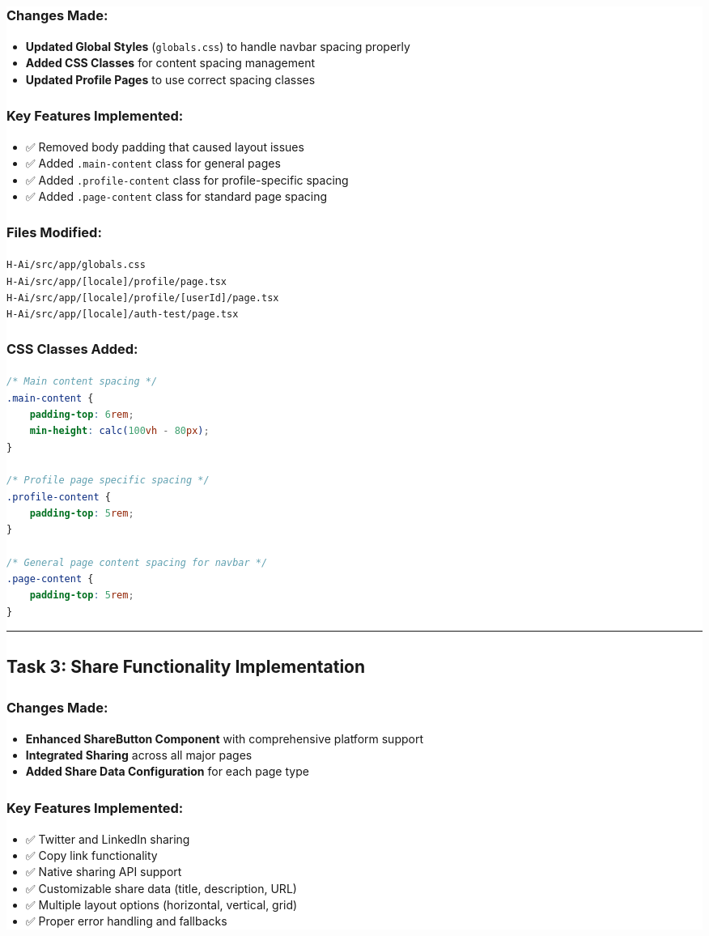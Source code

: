 ### Changes Made:
- **Updated Global Styles** (`globals.css`) to handle navbar spacing properly
- **Added CSS Classes** for content spacing management
- **Updated Profile Pages** to use correct spacing classes

### Key Features Implemented:
- ✅ Removed body padding that caused layout issues
- ✅ Added `.main-content` class for general pages
- ✅ Added `.profile-content` class for profile-specific spacing
- ✅ Added `.page-content` class for standard page spacing

### Files Modified:
```
H-Ai/src/app/globals.css
H-Ai/src/app/[locale]/profile/page.tsx
H-Ai/src/app/[locale]/profile/[userId]/page.tsx
H-Ai/src/app/[locale]/auth-test/page.tsx
```

### CSS Classes Added:
```css
/* Main content spacing */
.main-content {
    padding-top: 6rem;
    min-height: calc(100vh - 80px);
}

/* Profile page specific spacing */
.profile-content {
    padding-top: 5rem;
}

/* General page content spacing for navbar */
.page-content {
    padding-top: 5rem;
}
```

---

## Task 3: Share Functionality Implementation

### Changes Made:
- **Enhanced ShareButton Component** with comprehensive platform support
- **Integrated Sharing** across all major pages
- **Added Share Data Configuration** for each page type

### Key Features Implemented:
- ✅ Twitter and LinkedIn sharing
- ✅ Copy link functionality
- ✅ Native sharing API support
- ✅ Customizable share data (title, description, URL)
- ✅ Multiple layout options (horizontal, vertical, grid)
- ✅ Proper error handling and fallbacks
